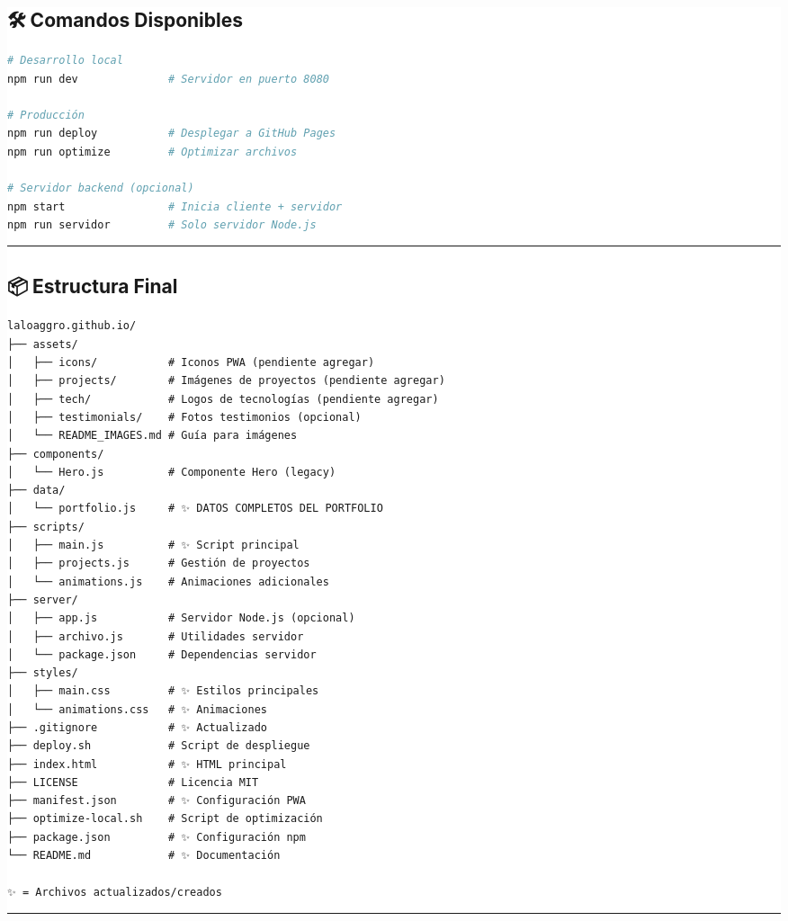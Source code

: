 
## 🛠️ Comandos Disponibles

```bash
# Desarrollo local
npm run dev              # Servidor en puerto 8080

# Producción
npm run deploy           # Desplegar a GitHub Pages
npm run optimize         # Optimizar archivos

# Servidor backend (opcional)
npm start                # Inicia cliente + servidor
npm run servidor         # Solo servidor Node.js
```

---

## 📦 Estructura Final

```
laloaggro.github.io/
├── assets/
│   ├── icons/           # Iconos PWA (pendiente agregar)
│   ├── projects/        # Imágenes de proyectos (pendiente agregar)
│   ├── tech/            # Logos de tecnologías (pendiente agregar)
│   ├── testimonials/    # Fotos testimonios (opcional)
│   └── README_IMAGES.md # Guía para imágenes
├── components/
│   └── Hero.js          # Componente Hero (legacy)
├── data/
│   └── portfolio.js     # ✨ DATOS COMPLETOS DEL PORTFOLIO
├── scripts/
│   ├── main.js          # ✨ Script principal
│   ├── projects.js      # Gestión de proyectos
│   └── animations.js    # Animaciones adicionales
├── server/
│   ├── app.js           # Servidor Node.js (opcional)
│   ├── archivo.js       # Utilidades servidor
│   └── package.json     # Dependencias servidor
├── styles/
│   ├── main.css         # ✨ Estilos principales
│   └── animations.css   # ✨ Animaciones
├── .gitignore           # ✨ Actualizado
├── deploy.sh            # Script de despliegue
├── index.html           # ✨ HTML principal
├── LICENSE              # Licencia MIT
├── manifest.json        # ✨ Configuración PWA
├── optimize-local.sh    # Script de optimización
├── package.json         # ✨ Configuración npm
└── README.md            # ✨ Documentación

✨ = Archivos actualizados/creados
```

---